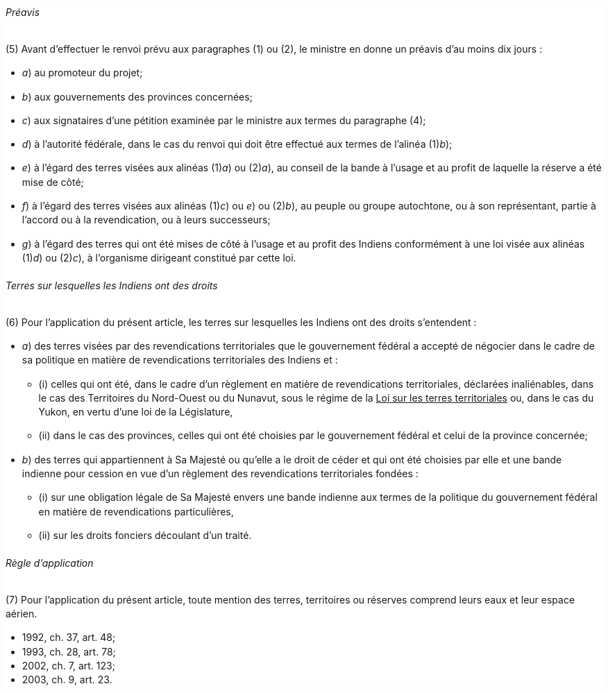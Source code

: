 ###### Préavis

(5) Avant d’effectuer le renvoi prévu aux paragraphes (1) ou (2), le ministre en donne un préavis d’au moins dix jours :

  * _a_) au promoteur du projet;

  * _b_) aux gouvernements des provinces concernées;

  * _c_) aux signataires d’une pétition examinée par le ministre aux termes du paragraphe (4);

  * _d_) à l’autorité fédérale, dans le cas du renvoi qui doit être effectué aux termes de l’alinéa (1)_b_);

  * _e_) à l’égard des terres visées aux alinéas (1)_a_) ou (2)_a_), au conseil de la bande à l’usage et au profit de laquelle la réserve a été mise de côté;

  * _f_) à l’égard des terres visées aux alinéas (1)_c_) ou _e_) ou (2)_b_), au peuple ou groupe autochtone, ou à son représentant, partie à l’accord ou à la revendication, ou à leurs successeurs;

  * _g_) à l’égard des terres qui ont été mises de côté à l’usage et au profit des Indiens conformément à une loi visée aux alinéas (1)_d_) ou (2)_c_), à l’organisme dirigeant constitué par cette loi.

###### Terres sur lesquelles les Indiens ont des droits

(6) Pour l’application du présent article, les terres sur lesquelles les Indiens ont des droits s’entendent :

  * _a_) des terres visées par des revendications territoriales que le gouvernement fédéral a accepté de négocier dans le cadre de sa politique en matière de revendications territoriales des Indiens et :

    * (i) celles qui ont été, dans le cadre d’un règlement en matière de revendications territoriales, déclarées inaliénables, dans le cas des Territoires du Nord-Ouest ou du Nunavut, sous le régime de la [Loi sur les terres territoriales](/canada/fra/lois/T/T-7.md) ou, dans le cas du Yukon, en vertu d’une loi de la Législature,

    * (ii) dans le cas des provinces, celles qui ont été choisies par le gouvernement fédéral et celui de la province concernée;

  * _b_) des terres qui appartiennent à Sa Majesté ou qu’elle a le droit de céder et qui ont été choisies par elle et une bande indienne pour cession en vue d’un règlement des revendications territoriales fondées :

    * (i) sur une obligation légale de Sa Majesté envers une bande indienne aux termes de la politique du gouvernement fédéral en matière de revendications particulières,

    * (ii) sur les droits fonciers découlant d’un traité.

###### Règle d’application

(7) Pour l’application du présent article, toute mention des terres, territoires ou réserves comprend leurs eaux et leur espace aérien.

  * 1992, ch. 37, art. 48;
  * 1993, ch. 28, art. 78;
  * 2002, ch. 7, art. 123;
  * 2003, ch. 9, art. 23.
